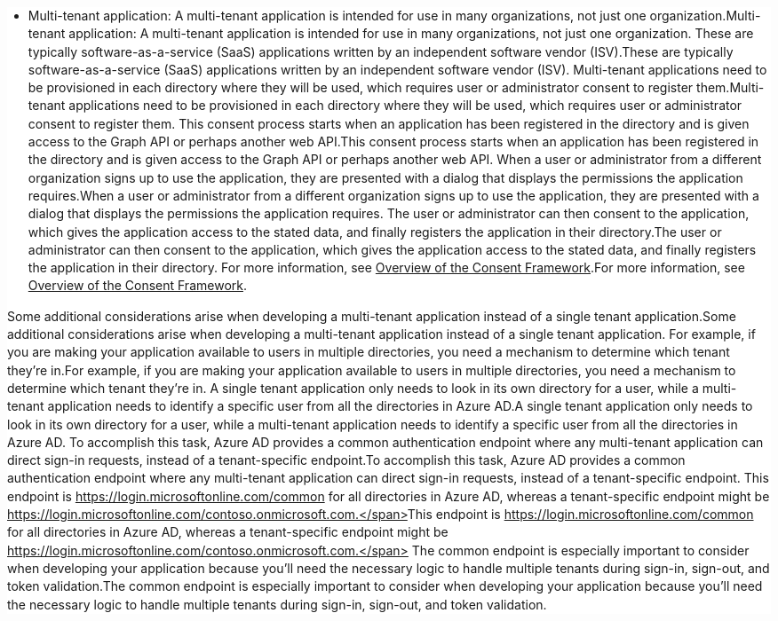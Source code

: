 * <span data-ttu-id="32793-214">Multi-tenant application: A multi-tenant application is intended for use in many organizations, not just one organization.</span><span class="sxs-lookup"><span data-stu-id="32793-214">Multi-tenant application: A multi-tenant application is intended for use in many organizations, not just one organization.</span></span> <span data-ttu-id="32793-215">These are typically software-as-a-service (SaaS) applications written by an independent software vendor (ISV).</span><span class="sxs-lookup"><span data-stu-id="32793-215">These are typically software-as-a-service (SaaS) applications written by an independent software vendor (ISV).</span></span> <span data-ttu-id="32793-216">Multi-tenant applications need to be provisioned in each directory where they will be used, which requires user or administrator consent to register them.</span><span class="sxs-lookup"><span data-stu-id="32793-216">Multi-tenant applications need to be provisioned in each directory where they will be used, which requires user or administrator consent to register them.</span></span> <span data-ttu-id="32793-217">This consent process starts when an application has been registered in the directory and is given access to the Graph API or perhaps another web API.</span><span class="sxs-lookup"><span data-stu-id="32793-217">This consent process starts when an application has been registered in the directory and is given access to the Graph API or perhaps another web API.</span></span> <span data-ttu-id="32793-218">When a user or administrator from a different organization signs up to use the application, they are presented with a dialog that displays the permissions the application requires.</span><span class="sxs-lookup"><span data-stu-id="32793-218">When a user or administrator from a different organization signs up to use the application, they are presented with a dialog that displays the permissions the application requires.</span></span> <span data-ttu-id="32793-219">The user or administrator can then consent to the application, which gives the application access to the stated data, and finally registers the application in their directory.</span><span class="sxs-lookup"><span data-stu-id="32793-219">The user or administrator can then consent to the application, which gives the application access to the stated data, and finally registers the application in their directory.</span></span> <span data-ttu-id="32793-220">For more information, see [Overview of the Consent Framework](active-directory-integrating-applications.md#overview-of-the-consent-framework).</span><span class="sxs-lookup"><span data-stu-id="32793-220">For more information, see [Overview of the Consent Framework](active-directory-integrating-applications.md#overview-of-the-consent-framework).</span></span>

<span data-ttu-id="32793-221">Some additional considerations arise when developing a multi-tenant application instead of a single tenant application.</span><span class="sxs-lookup"><span data-stu-id="32793-221">Some additional considerations arise when developing a multi-tenant application instead of a single tenant application.</span></span> <span data-ttu-id="32793-222">For example, if you are making your application available to users in multiple directories, you need a mechanism to determine which tenant they’re in.</span><span class="sxs-lookup"><span data-stu-id="32793-222">For example, if you are making your application available to users in multiple directories, you need a mechanism to determine which tenant they’re in.</span></span> <span data-ttu-id="32793-223">A single tenant application only needs to look in its own directory for a user, while a multi-tenant application needs to identify a specific user from all the directories in Azure AD.</span><span class="sxs-lookup"><span data-stu-id="32793-223">A single tenant application only needs to look in its own directory for a user, while a multi-tenant application needs to identify a specific user from all the directories in Azure AD.</span></span> <span data-ttu-id="32793-224">To accomplish this task, Azure AD provides a common authentication endpoint where any multi-tenant application can direct sign-in requests, instead of a tenant-specific endpoint.</span><span class="sxs-lookup"><span data-stu-id="32793-224">To accomplish this task, Azure AD provides a common authentication endpoint where any multi-tenant application can direct sign-in requests, instead of a tenant-specific endpoint.</span></span> <span data-ttu-id="32793-225">This endpoint is https://login.microsoftonline.com/common for all directories in Azure AD, whereas a tenant-specific endpoint might be https://login.microsoftonline.com/contoso.onmicrosoft.com.</span><span class="sxs-lookup"><span data-stu-id="32793-225">This endpoint is https://login.microsoftonline.com/common for all directories in Azure AD, whereas a tenant-specific endpoint might be https://login.microsoftonline.com/contoso.onmicrosoft.com.</span></span> <span data-ttu-id="32793-226">The common endpoint is especially important to consider when developing your application because you’ll need the necessary logic to handle multiple tenants during sign-in, sign-out, and token validation.</span><span class="sxs-lookup"><span data-stu-id="32793-226">The common endpoint is especially important to consider when developing your application because you’ll need the necessary logic to handle multiple tenants during sign-in, sign-out, and token validation.</span></span>
